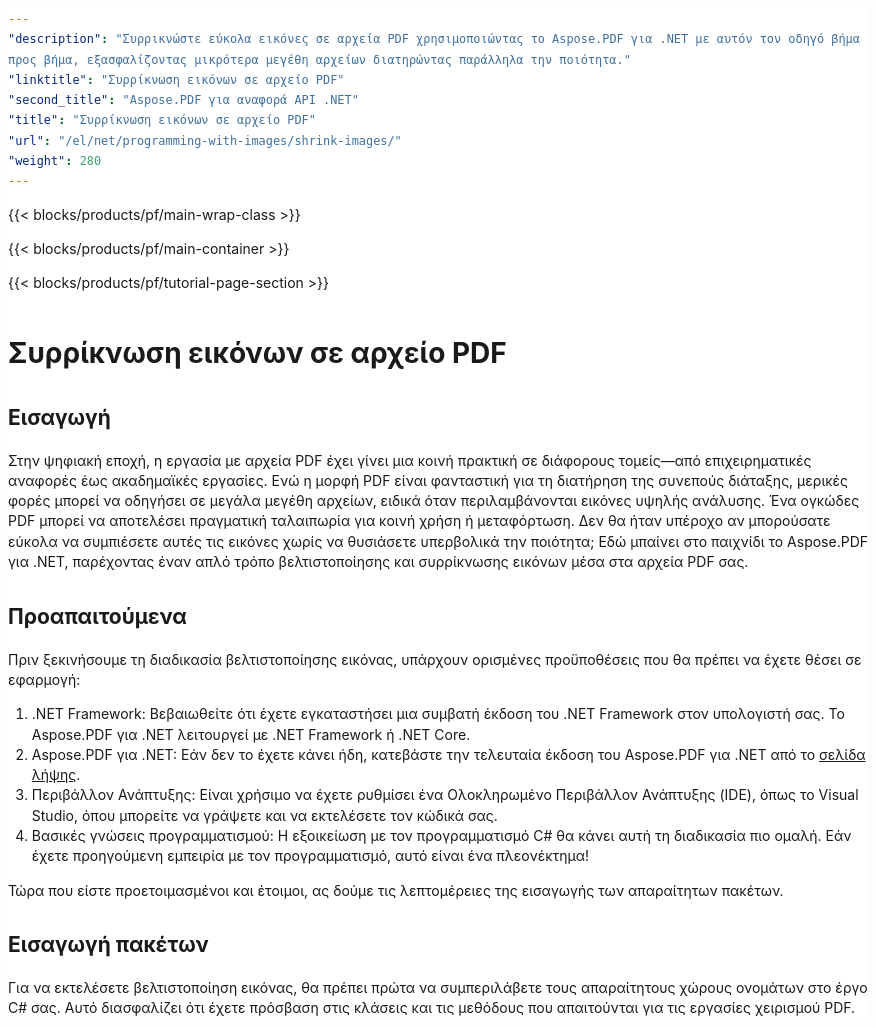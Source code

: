 ```yaml
---
"description": "Συρρικνώστε εύκολα εικόνες σε αρχεία PDF χρησιμοποιώντας το Aspose.PDF για .NET με αυτόν τον οδηγό βήμα προς βήμα, εξασφαλίζοντας μικρότερα μεγέθη αρχείων διατηρώντας παράλληλα την ποιότητα."
"linktitle": "Συρρίκνωση εικόνων σε αρχείο PDF"
"second_title": "Aspose.PDF για αναφορά API .NET"
"title": "Συρρίκνωση εικόνων σε αρχείο PDF"
"url": "/el/net/programming-with-images/shrink-images/"
"weight": 280
---
```


{{< blocks/products/pf/main-wrap-class >}}

{{< blocks/products/pf/main-container >}}

{{< blocks/products/pf/tutorial-page-section >}}

# Συρρίκνωση εικόνων σε αρχείο PDF

## Εισαγωγή

Στην ψηφιακή εποχή, η εργασία με αρχεία PDF έχει γίνει μια κοινή πρακτική σε διάφορους τομείς—από επιχειρηματικές αναφορές έως ακαδημαϊκές εργασίες. Ενώ η μορφή PDF είναι φανταστική για τη διατήρηση της συνεπούς διάταξης, μερικές φορές μπορεί να οδηγήσει σε μεγάλα μεγέθη αρχείων, ειδικά όταν περιλαμβάνονται εικόνες υψηλής ανάλυσης. Ένα ογκώδες PDF μπορεί να αποτελέσει πραγματική ταλαιπωρία για κοινή χρήση ή μεταφόρτωση. Δεν θα ήταν υπέροχο αν μπορούσατε εύκολα να συμπιέσετε αυτές τις εικόνες χωρίς να θυσιάσετε υπερβολικά την ποιότητα; Εδώ μπαίνει στο παιχνίδι το Aspose.PDF για .NET, παρέχοντας έναν απλό τρόπο βελτιστοποίησης και συρρίκνωσης εικόνων μέσα στα αρχεία PDF σας. 

## Προαπαιτούμενα

Πριν ξεκινήσουμε τη διαδικασία βελτιστοποίησης εικόνας, υπάρχουν ορισμένες προϋποθέσεις που θα πρέπει να έχετε θέσει σε εφαρμογή:

1. .NET Framework: Βεβαιωθείτε ότι έχετε εγκαταστήσει μια συμβατή έκδοση του .NET Framework στον υπολογιστή σας. Το Aspose.PDF για .NET λειτουργεί με .NET Framework ή .NET Core.
2. Aspose.PDF για .NET: Εάν δεν το έχετε κάνει ήδη, κατεβάστε την τελευταία έκδοση του Aspose.PDF για .NET από το [σελίδα λήψης](https://releases.aspose.com/pdf/net/).
3. Περιβάλλον Ανάπτυξης: Είναι χρήσιμο να έχετε ρυθμίσει ένα Ολοκληρωμένο Περιβάλλον Ανάπτυξης (IDE), όπως το Visual Studio, όπου μπορείτε να γράψετε και να εκτελέσετε τον κώδικά σας.
4. Βασικές γνώσεις προγραμματισμού: Η εξοικείωση με τον προγραμματισμό C# θα κάνει αυτή τη διαδικασία πιο ομαλή. Εάν έχετε προηγούμενη εμπειρία με τον προγραμματισμό, αυτό είναι ένα πλεονέκτημα!

Τώρα που είστε προετοιμασμένοι και έτοιμοι, ας δούμε τις λεπτομέρειες της εισαγωγής των απαραίτητων πακέτων.

## Εισαγωγή πακέτων

Για να εκτελέσετε βελτιστοποίηση εικόνας, θα πρέπει πρώτα να συμπεριλάβετε τους απαραίτητους χώρους ονομάτων στο έργο C# σας. Αυτό διασφαλίζει ότι έχετε πρόσβαση στις κλάσεις και τις μεθόδους που απαιτούνται για τις εργασίες χειρισμού PDF.

